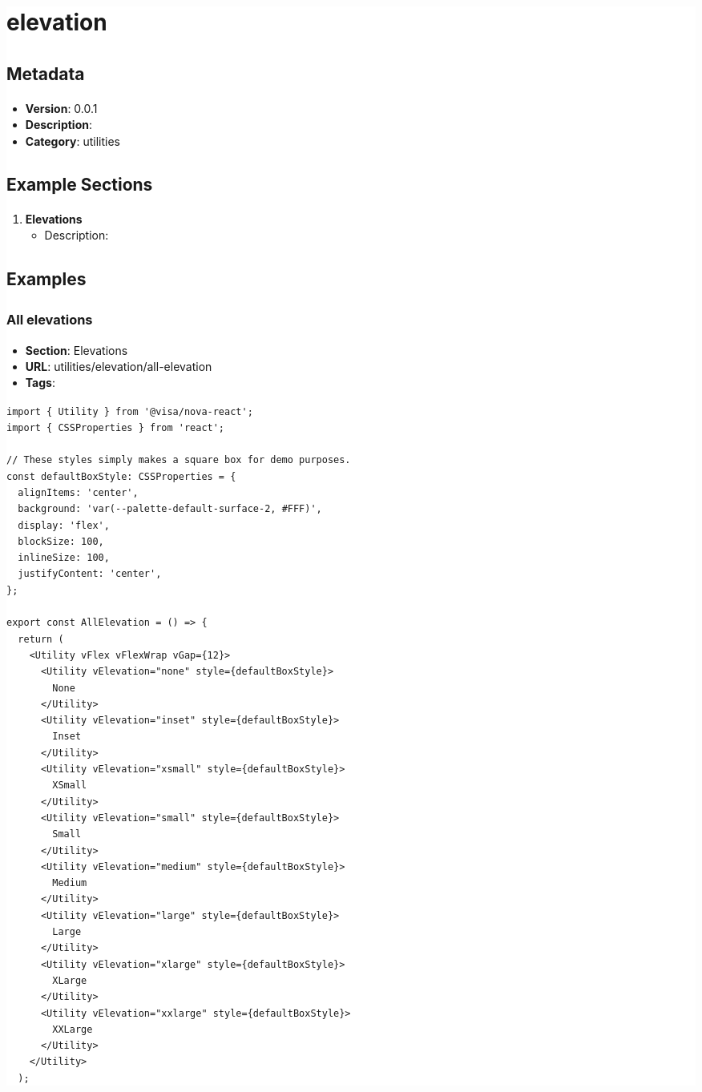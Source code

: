 # elevation

## Metadata
- **Version**: 0.0.1
- **Description**: 
- **Category**: utilities

## Example Sections
1. **Elevations**
   - Description: 

## Examples
### All elevations
- **Section**: Elevations
- **URL**: utilities/elevation/all-elevation
- **Tags**: 
```tsx
import { Utility } from '@visa/nova-react';
import { CSSProperties } from 'react';

// These styles simply makes a square box for demo purposes.
const defaultBoxStyle: CSSProperties = {
  alignItems: 'center',
  background: 'var(--palette-default-surface-2, #FFF)',
  display: 'flex',
  blockSize: 100,
  inlineSize: 100,
  justifyContent: 'center',
};

export const AllElevation = () => {
  return (
    <Utility vFlex vFlexWrap vGap={12}>
      <Utility vElevation="none" style={defaultBoxStyle}>
        None
      </Utility>
      <Utility vElevation="inset" style={defaultBoxStyle}>
        Inset
      </Utility>
      <Utility vElevation="xsmall" style={defaultBoxStyle}>
        XSmall
      </Utility>
      <Utility vElevation="small" style={defaultBoxStyle}>
        Small
      </Utility>
      <Utility vElevation="medium" style={defaultBoxStyle}>
        Medium
      </Utility>
      <Utility vElevation="large" style={defaultBoxStyle}>
        Large
      </Utility>
      <Utility vElevation="xlarge" style={defaultBoxStyle}>
        XLarge
      </Utility>
      <Utility vElevation="xxlarge" style={defaultBoxStyle}>
        XXLarge
      </Utility>
    </Utility>
  );
```